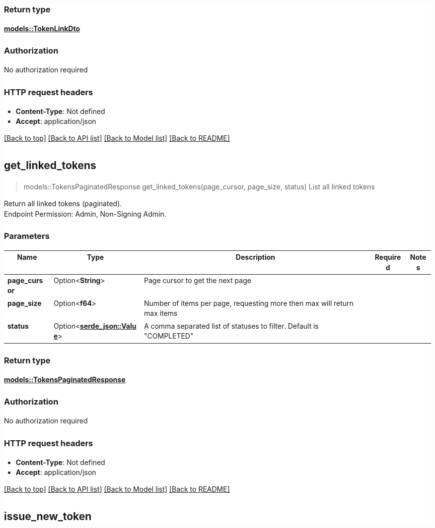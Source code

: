 ### Return type

[**models::TokenLinkDto**](TokenLinkDto.md)

### Authorization

No authorization required

### HTTP request headers

- **Content-Type**: Not defined
- **Accept**: application/json

[[Back to top]](#) [[Back to API list]](../README.md#documentation-for-api-endpoints) [[Back to Model list]](../README.md#documentation-for-models) [[Back to README]](../README.md)


## get_linked_tokens

> models::TokensPaginatedResponse get_linked_tokens(page_cursor, page_size, status)
List all linked tokens

Return all linked tokens (paginated).  </br>Endpoint Permission: Admin, Non-Signing Admin.

### Parameters


Name | Type | Description  | Required | Notes
------------- | ------------- | ------------- | ------------- | -------------
**page_cursor** | Option<**String**> | Page cursor to get the next page |  |
**page_size** | Option<**f64**> | Number of items per page, requesting more then max will return max items |  |
**status** | Option<[**serde_json::Value**](.md)> | A comma separated list of statuses to filter. Default is \"COMPLETED\" |  |

### Return type

[**models::TokensPaginatedResponse**](TokensPaginatedResponse.md)

### Authorization

No authorization required

### HTTP request headers

- **Content-Type**: Not defined
- **Accept**: application/json

[[Back to top]](#) [[Back to API list]](../README.md#documentation-for-api-endpoints) [[Back to Model list]](../README.md#documentation-for-models) [[Back to README]](../README.md)


## issue_new_token
